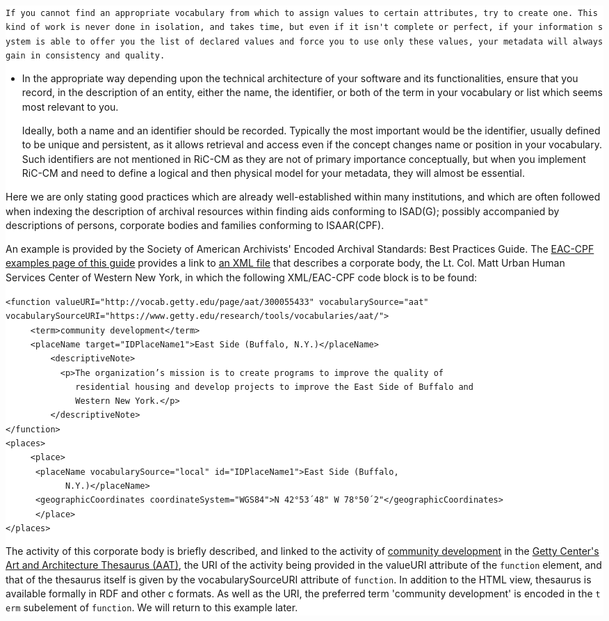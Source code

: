     If you cannot find an appropriate vocabulary from which to assign values to certain attributes, try to create one. This kind of work is never done in isolation, and takes time, but even if it isn't complete or perfect, if your information system is able to offer you the list of declared values and force you to use only these values, your metadata will always gain in consistency and quality.

- In the appropriate way depending upon the technical architecture of your software and its functionalities, ensure that you record, in the description of an entity, either the name, the identifier, or both of the term in your vocabulary or list which seems most relevant to you.

    Ideally, both a name and an identifier should be recorded. Typically the most important would be the identifier, usually defined to be unique and persistent, as it allows retrieval and access even if the concept changes name or position in your vocabulary. Such identifiers are not mentioned in RiC-CM as they are not of primary importance conceptually, but when you implement RiC-CM and need to define a logical and then physical model for your metadata, they will almost be essential.

Here we are only stating good practices which are already well-established within many institutions, and which are often followed when indexing the description of archival resources within finding aids conforming to ISAD(G); possibly accompanied by descriptions of persons, corporate bodies and families conforming to ISAAR(CPF).

An example is provided by the Society of American Archivists' Encoded Archival Standards: Best Practices Guide. The [EAC-CPF examples page of this guide](https://saa-sdt.github.io/EAS-Best-Practices/docs/examples/eaccpf-examples.html) provides a link to [an XML file](https://raw.githubusercontent.com/SAA-SDT/EAS-Best-Practices/refs/heads/main/_examples/eaccpf-matturbancenter.xml) that describes a corporate body, the Lt. Col. Matt Urban Human Services Center of Western New York, in which the following XML/EAC-CPF code block is to be found:

```
<function valueURI="http://vocab.getty.edu/page/aat/300055433" vocabularySource="aat"
vocabularySourceURI="https://www.getty.edu/research/tools/vocabularies/aat/">
     <term>community development</term>
     <placeName target="IDPlaceName1">East Side (Buffalo, N.Y.)</placeName>
         <descriptiveNote>
           <p>The organization’s mission is to create programs to improve the quality of
              residential housing and develop projects to improve the East Side of Buffalo and
              Western New York.</p>
         </descriptiveNote>
</function>
<places>
     <place>
      <placeName vocabularySource="local" id="IDPlaceName1">East Side (Buffalo,
            N.Y.)</placeName>
      <geographicCoordinates coordinateSystem="WGS84">N 42°53´48" W 78°50´2"</geographicCoordinates>
      </place>
</places>
```

The activity of this corporate body is briefly described, and linked to the activity of [community development](http://vocab.getty.edu/page/aat/300055433) in the [Getty Center's Art and Architecture Thesaurus (AAT)](https://www.getty.edu/research/tools/vocabularies/aat/), the URI of the activity being provided in the valueURI attribute of the `function` element, and that of the thesaurus itself is given by the vocabularySourceURI attribute of `function`. In addition to the HTML view, thesaurus is available formally in RDF and other c formats. As well as the URI, the preferred term 'community development' is encoded in the `term` subelement of `function`. We will return to this example later.
